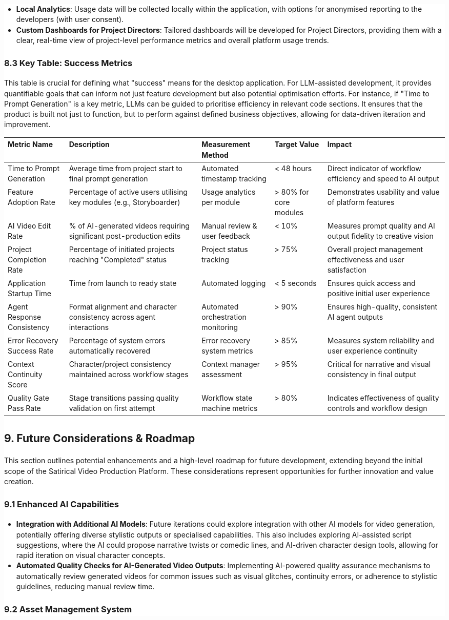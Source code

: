 * **Local Analytics**: Usage data will be collected locally within the application, with options for anonymised reporting to the developers (with user consent).  
* **Custom Dashboards for Project Directors**: Tailored dashboards will be developed for Project Directors, providing them with a clear, real-time view of project-level performance metrics and overall platform usage trends.

### **8.3 Key Table: Success Metrics**

This table is crucial for defining what "success" means for the desktop application. For LLM-assisted development, it provides quantifiable goals that can inform not just feature development but also potential optimisation efforts. For instance, if "Time to Prompt Generation" is a key metric, LLMs can be guided to prioritise efficiency in relevant code sections. It ensures that the product is built not just to function, but to perform against defined business objectives, allowing for data-driven iteration and improvement.

| Metric Name | Description | Measurement Method | Target Value | Impact |
| :---- | :---- | :---- | :---- | :---- |
| Time to Prompt Generation | Average time from project start to final prompt generation | Automated timestamp tracking | \< 48 hours | Direct indicator of workflow efficiency and speed to AI output |
| Feature Adoption Rate | Percentage of active users utilising key modules (e.g., Storyboarder) | Usage analytics per module | \> 80% for core modules | Demonstrates usability and value of platform features |
| AI Video Edit Rate | % of AI-generated videos requiring significant post-production edits | Manual review & user feedback | \< 10% | Measures prompt quality and AI output fidelity to creative vision |
| Project Completion Rate | Percentage of initiated projects reaching "Completed" status | Project status tracking | \> 75% | Overall project management effectiveness and user satisfaction |
| Application Startup Time | Time from launch to ready state | Automated logging | \< 5 seconds | Ensures quick access and positive initial user experience |
| Agent Response Consistency | Format alignment and character consistency across agent interactions | Automated orchestration monitoring | \> 90% | Ensures high-quality, consistent AI agent outputs |
| Error Recovery Success Rate | Percentage of system errors automatically recovered | Error recovery system metrics | \> 85% | Measures system reliability and user experience continuity |
| Context Continuity Score | Character/project consistency maintained across workflow stages | Context manager assessment | \> 95% | Critical for narrative and visual consistency in final output |
| Quality Gate Pass Rate | Stage transitions passing quality validation on first attempt | Workflow state machine metrics | \> 80% | Indicates effectiveness of quality controls and workflow design |

## **9\. Future Considerations & Roadmap**

This section outlines potential enhancements and a high-level roadmap for future development, extending beyond the initial scope of the Satirical Video Production Platform. These considerations represent opportunities for further innovation and value creation.

### **9.1 Enhanced AI Capabilities**

* **Integration with Additional AI Models**: Future iterations could explore integration with other AI models for video generation, potentially offering diverse stylistic outputs or specialised capabilities. This also includes exploring AI-assisted script suggestions, where the AI could propose narrative twists or comedic lines, and AI-driven character design tools, allowing for rapid iteration on visual character concepts.  
* **Automated Quality Checks for AI-Generated Video Outputs**: Implementing AI-powered quality assurance mechanisms to automatically review generated videos for common issues such as visual glitches, continuity errors, or adherence to stylistic guidelines, reducing manual review time.

### **9.2 Asset Management System**
